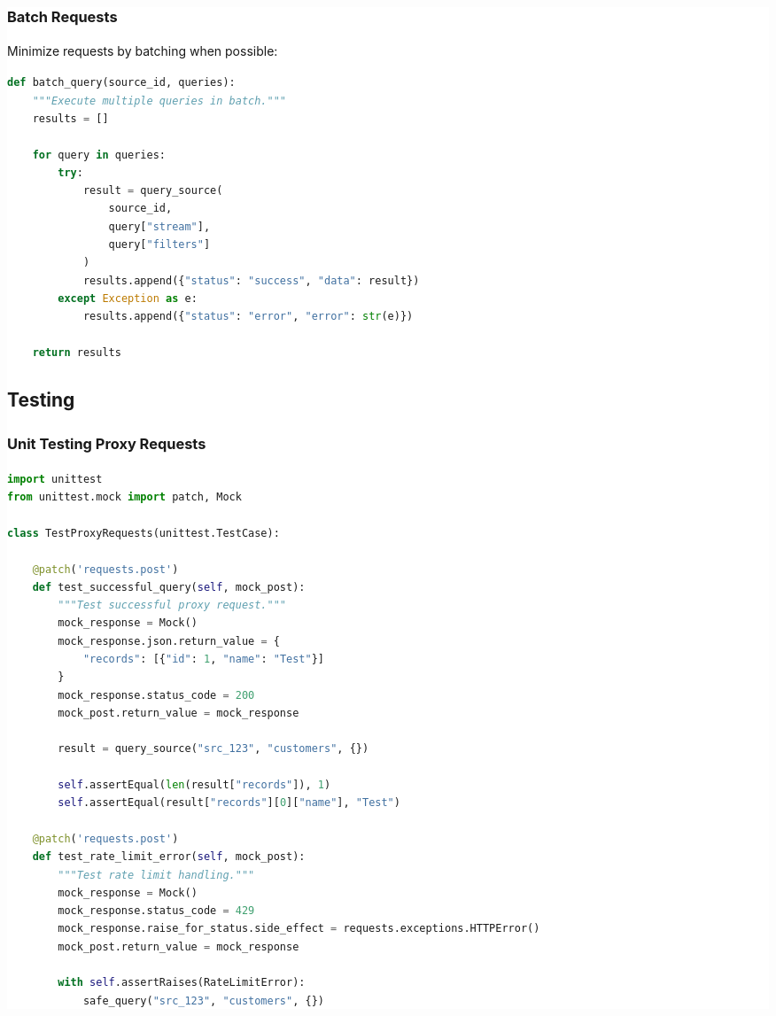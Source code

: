 ### Batch Requests

Minimize requests by batching when possible:

```python
def batch_query(source_id, queries):
    """Execute multiple queries in batch."""
    results = []

    for query in queries:
        try:
            result = query_source(
                source_id,
                query["stream"],
                query["filters"]
            )
            results.append({"status": "success", "data": result})
        except Exception as e:
            results.append({"status": "error", "error": str(e)})

    return results
```

## Testing

### Unit Testing Proxy Requests

```python
import unittest
from unittest.mock import patch, Mock

class TestProxyRequests(unittest.TestCase):

    @patch('requests.post')
    def test_successful_query(self, mock_post):
        """Test successful proxy request."""
        mock_response = Mock()
        mock_response.json.return_value = {
            "records": [{"id": 1, "name": "Test"}]
        }
        mock_response.status_code = 200
        mock_post.return_value = mock_response

        result = query_source("src_123", "customers", {})

        self.assertEqual(len(result["records"]), 1)
        self.assertEqual(result["records"][0]["name"], "Test")

    @patch('requests.post')
    def test_rate_limit_error(self, mock_post):
        """Test rate limit handling."""
        mock_response = Mock()
        mock_response.status_code = 429
        mock_response.raise_for_status.side_effect = requests.exceptions.HTTPError()
        mock_post.return_value = mock_response

        with self.assertRaises(RateLimitError):
            safe_query("src_123", "customers", {})
```
